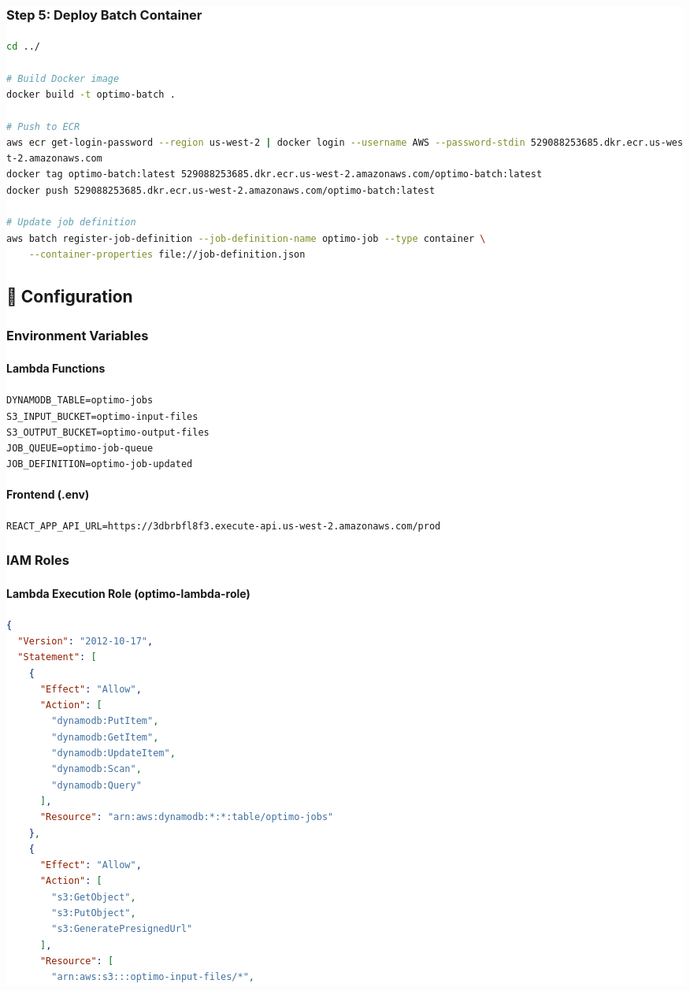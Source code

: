 ### Step 5: Deploy Batch Container

```bash
cd ../

# Build Docker image
docker build -t optimo-batch .

# Push to ECR
aws ecr get-login-password --region us-west-2 | docker login --username AWS --password-stdin 529088253685.dkr.ecr.us-west-2.amazonaws.com
docker tag optimo-batch:latest 529088253685.dkr.ecr.us-west-2.amazonaws.com/optimo-batch:latest
docker push 529088253685.dkr.ecr.us-west-2.amazonaws.com/optimo-batch:latest

# Update job definition
aws batch register-job-definition --job-definition-name optimo-job --type container \
    --container-properties file://job-definition.json
```

## 🔧 Configuration

### Environment Variables

#### Lambda Functions
```
DYNAMODB_TABLE=optimo-jobs
S3_INPUT_BUCKET=optimo-input-files
S3_OUTPUT_BUCKET=optimo-output-files
JOB_QUEUE=optimo-job-queue
JOB_DEFINITION=optimo-job-updated
```

#### Frontend (.env)
```
REACT_APP_API_URL=https://3dbrbfl8f3.execute-api.us-west-2.amazonaws.com/prod
```

### IAM Roles

#### Lambda Execution Role (optimo-lambda-role)
```json
{
  "Version": "2012-10-17",
  "Statement": [
    {
      "Effect": "Allow",
      "Action": [
        "dynamodb:PutItem",
        "dynamodb:GetItem",
        "dynamodb:UpdateItem",
        "dynamodb:Scan",
        "dynamodb:Query"
      ],
      "Resource": "arn:aws:dynamodb:*:*:table/optimo-jobs"
    },
    {
      "Effect": "Allow",
      "Action": [
        "s3:GetObject",
        "s3:PutObject",
        "s3:GeneratePresignedUrl"
      ],
      "Resource": [
        "arn:aws:s3:::optimo-input-files/*",
```